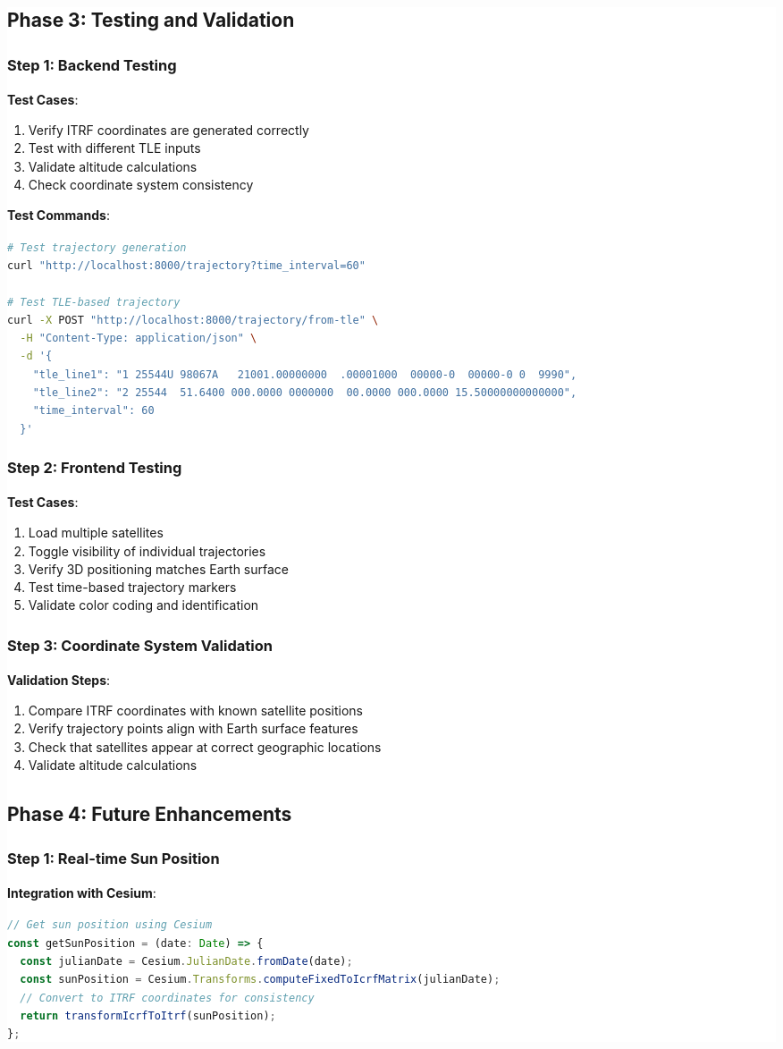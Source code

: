## Phase 3: Testing and Validation

### Step 1: Backend Testing

**Test Cases**:
1. Verify ITRF coordinates are generated correctly
2. Test with different TLE inputs
3. Validate altitude calculations
4. Check coordinate system consistency

**Test Commands**:
```bash
# Test trajectory generation
curl "http://localhost:8000/trajectory?time_interval=60"

# Test TLE-based trajectory
curl -X POST "http://localhost:8000/trajectory/from-tle" \
  -H "Content-Type: application/json" \
  -d '{
    "tle_line1": "1 25544U 98067A   21001.00000000  .00001000  00000-0  00000-0 0  9990",
    "tle_line2": "2 25544  51.6400 000.0000 0000000  00.0000 000.0000 15.50000000000000",
    "time_interval": 60
  }'
```

### Step 2: Frontend Testing

**Test Cases**:
1. Load multiple satellites
2. Toggle visibility of individual trajectories
3. Verify 3D positioning matches Earth surface
4. Test time-based trajectory markers
5. Validate color coding and identification

### Step 3: Coordinate System Validation

**Validation Steps**:
1. Compare ITRF coordinates with known satellite positions
2. Verify trajectory points align with Earth surface features
3. Check that satellites appear at correct geographic locations
4. Validate altitude calculations

## Phase 4: Future Enhancements

### Step 1: Real-time Sun Position

**Integration with Cesium**:
```typescript
// Get sun position using Cesium
const getSunPosition = (date: Date) => {
  const julianDate = Cesium.JulianDate.fromDate(date);
  const sunPosition = Cesium.Transforms.computeFixedToIcrfMatrix(julianDate);
  // Convert to ITRF coordinates for consistency
  return transformIcrfToItrf(sunPosition);
};
```
